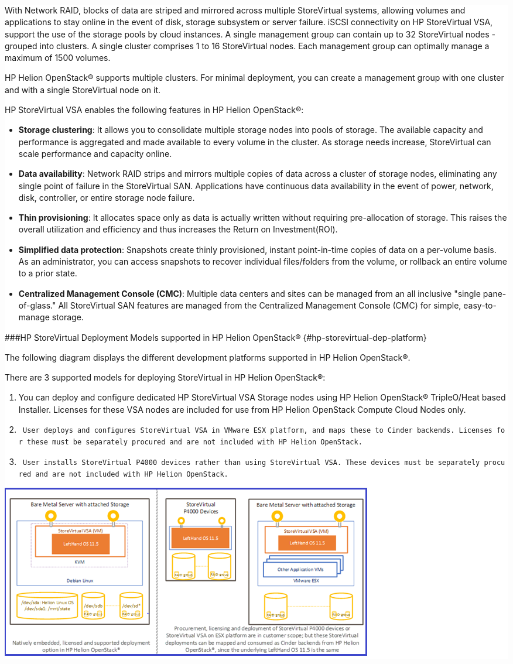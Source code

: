 With Network RAID, blocks of data are striped and mirrored across multiple StoreVirtual systems, allowing volumes and applications to stay online in the event of disk, storage subsystem or server failure. iSCSI connectivity on HP StoreVirtual VSA, support the use of the storage pools by cloud instances.
A single management group can contain up to 32 StoreVirtual nodes &#45; grouped into clusters. A single cluster comprises 1 to 16 StoreVirtual nodes. Each management group can optimally manage a maximum of 1500 volumes. 

HP Helion OpenStack&#174; supports multiple clusters. For minimal deployment, you can create a management group with one cluster and with a single StoreVirtual node on it.

HP StoreVirtual VSA enables the following features in HP Helion OpenStack&#174;: 

* **Storage clustering**: It allows you to consolidate multiple storage nodes into pools of storage. The available capacity and performance is aggregated and made available to every volume in the cluster. As storage needs increase, StoreVirtual can scale performance and capacity online.

* **Data availability**: Network RAID strips and mirrors multiple copies of data across a cluster of storage nodes, eliminating any single point of failure in the StoreVirtual SAN. Applications have continuous data availability in the event of  power, network, disk, controller, or entire storage node failure.

* **Thin provisioning**: It allocates space only as data is actually written without requiring pre-allocation of storage. This raises the overall utilization and efficiency and thus increases the Return on Investment(ROI).

* **Simplified data protection**: Snapshots create thinly provisioned, instant point-in-time copies of data on a per-volume basis. As an administrator, you can access snapshots to recover individual files/folders from the volume, or rollback an entire volume to a prior state.

* **Centralized Management Console (CMC)**: Multiple data centers and sites can be managed from an all inclusive "single pane-of-glass." All  StoreVirtual SAN features are managed from the Centralized Management Console (CMC) for simple, easy-to-manage storage.


###HP StoreVirtual Deployment Models supported in HP Helion OpenStack&#174; {#hp-storevirtual-dep-platform}

The following diagram displays the different development platforms supported in HP Helion OpenStack&#174;.

There are 3 supported models for deploying StoreVirtual in HP Helion OpenStack&#174;:

1. You can deploy and configure dedicated HP StoreVirtual VSA Storage nodes using HP Helion OpenStack&#174; TripleO/Heat based Installer. Licenses for these VSA nodes are included for use from HP Helion OpenStack Compute Cloud Nodes only.

2.      User deploys and configures StoreVirtual VSA in VMware ESX platform, and maps these to Cinder backends. Licenses for these must be separately procured and are not included with HP Helion OpenStack.

3.      User installs StoreVirtual P4000 devices rather than using StoreVirtual VSA. These devices must be separately procured and are not included with HP Helion OpenStack.


<img src="media/storevitual-development-platform.png"/>